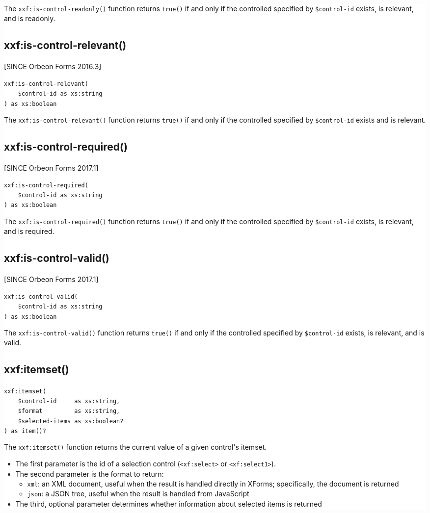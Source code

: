 The `xxf:is-control-readonly()` function returns `true()` if and only if the controlled specified by `$control-id` exists, is relevant, and is readonly.

## xxf:is-control-relevant()

[SINCE Orbeon Forms 2016.3]

```xpath
xxf:is-control-relevant(
    $control-id as xs:string
) as xs:boolean
```

The `xxf:is-control-relevant()` function returns `true()` if and only if the controlled specified by `$control-id` exists and is relevant.

## xxf:is-control-required()

[SINCE Orbeon Forms 2017.1]

```xpath
xxf:is-control-required(
    $control-id as xs:string
) as xs:boolean
```

The `xxf:is-control-required()` function returns `true()` if and only if the controlled specified by `$control-id` exists, is relevant, and is required.

## xxf:is-control-valid()

[SINCE Orbeon Forms 2017.1]

```xpath
xxf:is-control-valid(
    $control-id as xs:string
) as xs:boolean
```

The `xxf:is-control-valid()` function returns `true()` if and only if the controlled specified by `$control-id` exists, is relevant, and is valid.

## xxf:itemset()

```xpath
xxf:itemset(
    $control-id     as xs:string,
    $format         as xs:string,
    $selected-items as xs:boolean?
) as item()?
```

The `xxf:itemset()` function returns the current value of a given control's itemset.

* The first parameter is the id of a selection control (`<xf:select>` or `<xf:select1>`).
* The second parameter is the format to return:
    * `xml`: an XML document, useful when the result is handled directly in XForms; specifically, the document is returned
    * `json`: a JSON tree, useful when the result is handled from JavaScript
* The third, optional parameter determines whether information about selected items is returned
